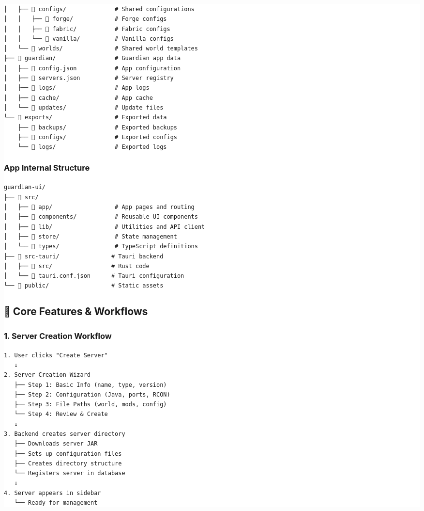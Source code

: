 ```
│   ├── 📁 configs/              # Shared configurations
│   │   ├── 📁 forge/            # Forge configs
│   │   ├── 📁 fabric/           # Fabric configs
│   │   └── 📁 vanilla/          # Vanilla configs
│   └── 📁 worlds/               # Shared world templates
├── 📁 guardian/                 # Guardian app data
│   ├── 📄 config.json           # App configuration
│   ├── 📄 servers.json          # Server registry
│   ├── 📁 logs/                 # App logs
│   ├── 📁 cache/                # App cache
│   └── 📁 updates/              # Update files
└── 📁 exports/                  # Exported data
    ├── 📁 backups/              # Exported backups
    ├── 📁 configs/              # Exported configs
    └── 📁 logs/                 # Exported logs
```

### **App Internal Structure**
```
guardian-ui/
├── 📁 src/
│   ├── 📁 app/                  # App pages and routing
│   ├── 📁 components/           # Reusable UI components
│   ├── 📁 lib/                  # Utilities and API client
│   ├── 📁 store/                # State management
│   └── 📁 types/                # TypeScript definitions
├── 📁 src-tauri/               # Tauri backend
│   ├── 📁 src/                 # Rust code
│   └── 📄 tauri.conf.json      # Tauri configuration
└── 📁 public/                  # Static assets
```

## 🔧 Core Features & Workflows

### 1. **Server Creation Workflow**

```
1. User clicks "Create Server"
   ↓
2. Server Creation Wizard
   ├── Step 1: Basic Info (name, type, version)
   ├── Step 2: Configuration (Java, ports, RCON)
   ├── Step 3: File Paths (world, mods, config)
   └── Step 4: Review & Create
   ↓
3. Backend creates server directory
   ├── Downloads server JAR
   ├── Sets up configuration files
   ├── Creates directory structure
   └── Registers server in database
   ↓
4. Server appears in sidebar
   └── Ready for management
```
